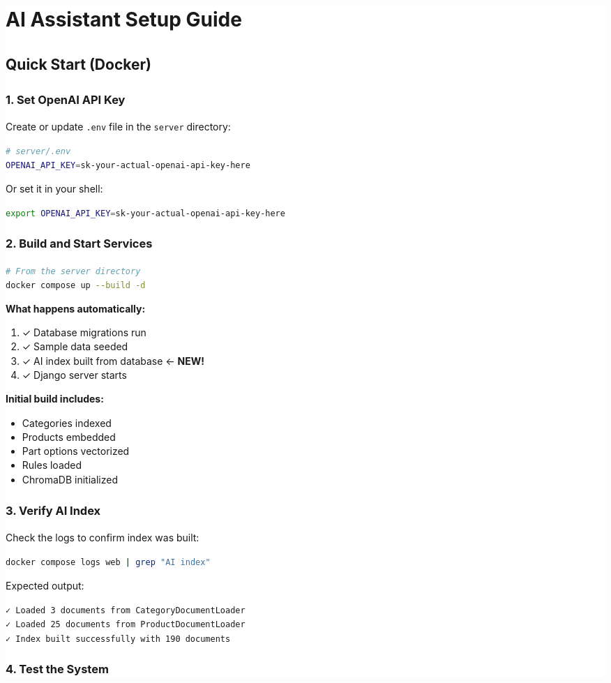 # AI Assistant Setup Guide

## Quick Start (Docker)

### 1. Set OpenAI API Key

Create or update `.env` file in the `server` directory:

```bash
# server/.env
OPENAI_API_KEY=sk-your-actual-openai-api-key-here
```

Or set it in your shell:

```bash
export OPENAI_API_KEY=sk-your-actual-openai-api-key-here
```

### 2. Build and Start Services

```bash
# From the server directory
docker compose up --build -d
```

**What happens automatically:**
1. ✓ Database migrations run
2. ✓ Sample data seeded
3. ✓ AI index built from database ← **NEW!**
4. ✓ Django server starts

**Initial build includes:**
- Categories indexed
- Products embedded
- Part options vectorized
- Rules loaded
- ChromaDB initialized

### 3. Verify AI Index

Check the logs to confirm index was built:

```bash
docker compose logs web | grep "AI index"
```

Expected output:
```
✓ Loaded 3 documents from CategoryDocumentLoader
✓ Loaded 25 documents from ProductDocumentLoader
✓ Index built successfully with 190 documents
```

### 4. Test the System
